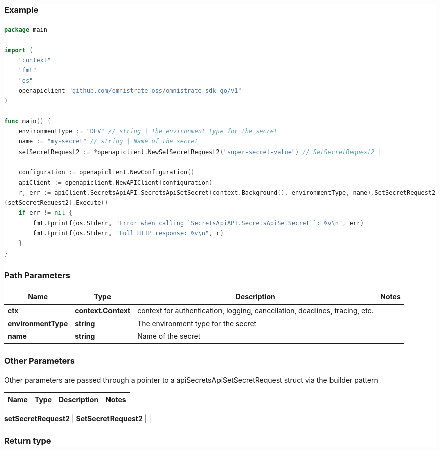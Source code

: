 ### Example

```go
package main

import (
	"context"
	"fmt"
	"os"
	openapiclient "github.com/omnistrate-oss/omnistrate-sdk-go/v1"
)

func main() {
	environmentType := "DEV" // string | The environment type for the secret
	name := "my-secret" // string | Name of the secret
	setSecretRequest2 := *openapiclient.NewSetSecretRequest2("super-secret-value") // SetSecretRequest2 | 

	configuration := openapiclient.NewConfiguration()
	apiClient := openapiclient.NewAPIClient(configuration)
	r, err := apiClient.SecretsApiAPI.SecretsApiSetSecret(context.Background(), environmentType, name).SetSecretRequest2(setSecretRequest2).Execute()
	if err != nil {
		fmt.Fprintf(os.Stderr, "Error when calling `SecretsApiAPI.SecretsApiSetSecret``: %v\n", err)
		fmt.Fprintf(os.Stderr, "Full HTTP response: %v\n", r)
	}
}
```

### Path Parameters


Name | Type | Description  | Notes
------------- | ------------- | ------------- | -------------
**ctx** | **context.Context** | context for authentication, logging, cancellation, deadlines, tracing, etc.
**environmentType** | **string** | The environment type for the secret | 
**name** | **string** | Name of the secret | 

### Other Parameters

Other parameters are passed through a pointer to a apiSecretsApiSetSecretRequest struct via the builder pattern


Name | Type | Description  | Notes
------------- | ------------- | ------------- | -------------


 **setSecretRequest2** | [**SetSecretRequest2**](SetSecretRequest2.md) |  | 

### Return type
